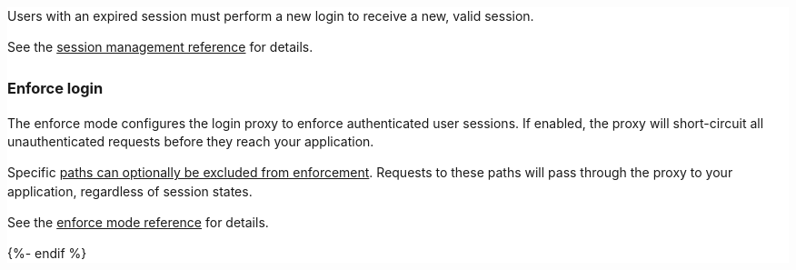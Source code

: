 Users with an expired session must perform a new login to receive a new, valid session.

See the [session management reference](../reference/README.md#session-management) for details.

### Enforce login

The enforce mode configures the login proxy to enforce authenticated user sessions.
If enabled, the proxy will short-circuit all unauthenticated requests before they reach your application.

Specific [paths can optionally be excluded from enforcement](../reference/README.md#enforce-mode-exclusions).
Requests to these paths will pass through the proxy to your application, regardless of session states.

See the [enforce mode reference](../reference/README.md#enforce-login) for details.

{%- endif %}
